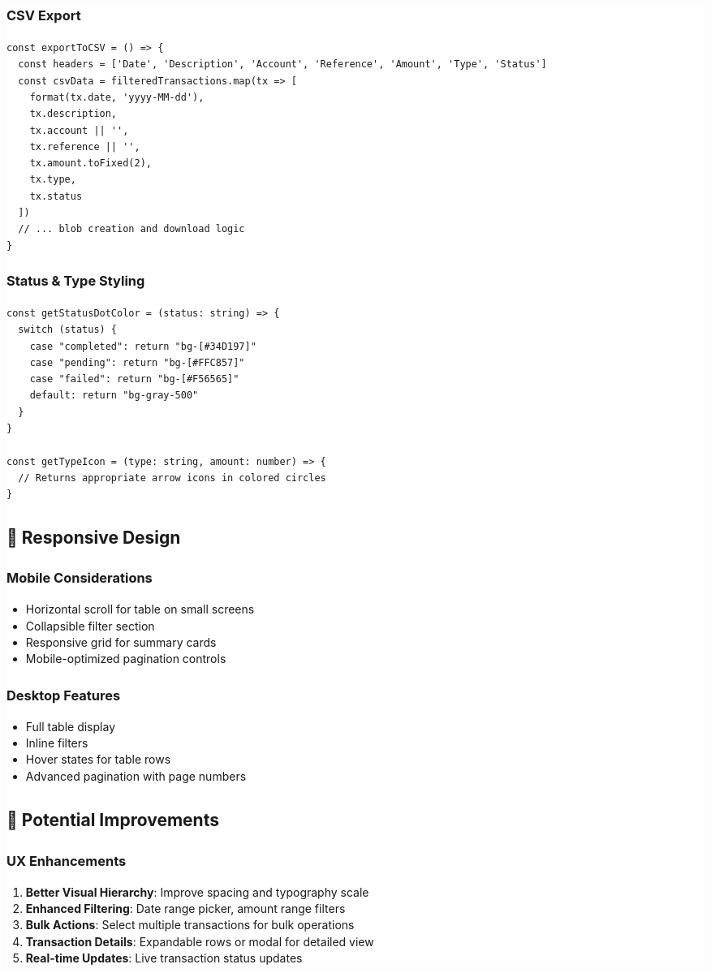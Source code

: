 ### **CSV Export**
```tsx
const exportToCSV = () => {
  const headers = ['Date', 'Description', 'Account', 'Reference', 'Amount', 'Type', 'Status']
  const csvData = filteredTransactions.map(tx => [
    format(tx.date, 'yyyy-MM-dd'),
    tx.description,
    tx.account || '',
    tx.reference || '',
    tx.amount.toFixed(2),
    tx.type,
    tx.status
  ])
  // ... blob creation and download logic
}
```

### **Status & Type Styling**
```tsx
const getStatusDotColor = (status: string) => {
  switch (status) {
    case "completed": return "bg-[#34D197]"
    case "pending": return "bg-[#FFC857]"
    case "failed": return "bg-[#F56565]"
    default: return "bg-gray-500"
  }
}

const getTypeIcon = (type: string, amount: number) => {
  // Returns appropriate arrow icons in colored circles
}
```

## 📱 Responsive Design

### **Mobile Considerations**
- Horizontal scroll for table on small screens
- Collapsible filter section
- Responsive grid for summary cards
- Mobile-optimized pagination controls

### **Desktop Features**
- Full table display
- Inline filters
- Hover states for table rows
- Advanced pagination with page numbers

## 🚀 Potential Improvements

### **UX Enhancements**
1. **Better Visual Hierarchy**: Improve spacing and typography scale
2. **Enhanced Filtering**: Date range picker, amount range filters
3. **Bulk Actions**: Select multiple transactions for bulk operations
4. **Transaction Details**: Expandable rows or modal for detailed view
5. **Real-time Updates**: Live transaction status updates
